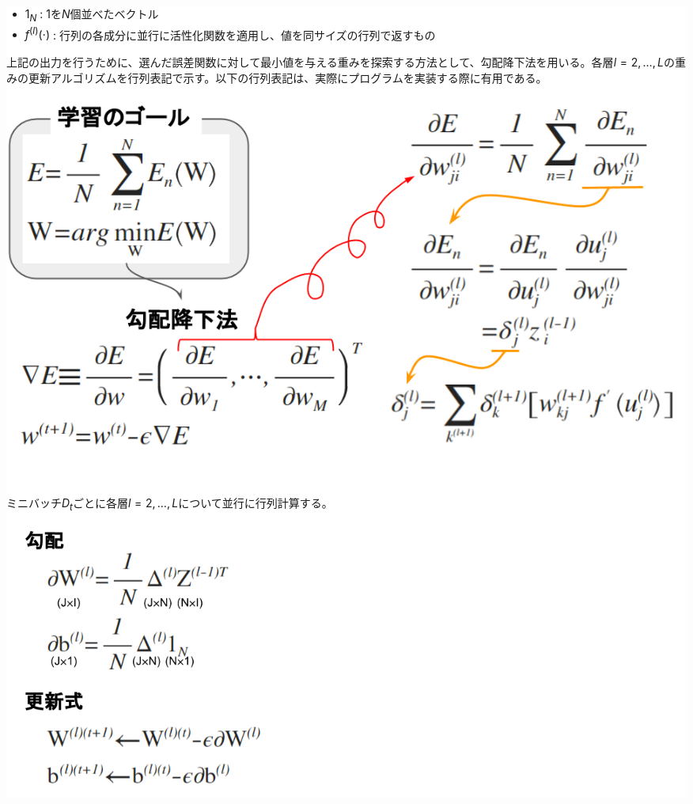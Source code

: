  - $1_{N}$ : $1$を$N$個並べたベクトル
 - $f^{(l)}\left( \cdot \right)$ : 行列の各成分に並行に活性化関数を適用し、値を同サイズの行列で返すもの

上記の出力を行うために、選んだ誤差関数に対して最小値を与える重みを探索する方法として、勾配降下法を用いる。各層$l = 2, \dots, L$の重みの更新アルゴリズムを行列表記で示す。以下の行列表記は、実際にプログラムを実装する際に有用である。

<img src="./imgs/04誤差逆伝播法/順伝播と逆伝播の行列計算②.png">

ミニバッチ$D_{t}$ごとに各層$l = 2, \dots, L$について並行に行列計算する。

<img src="./imgs/04誤差逆伝播法/順伝播と逆伝播の行列計算③.png" width="40%">
